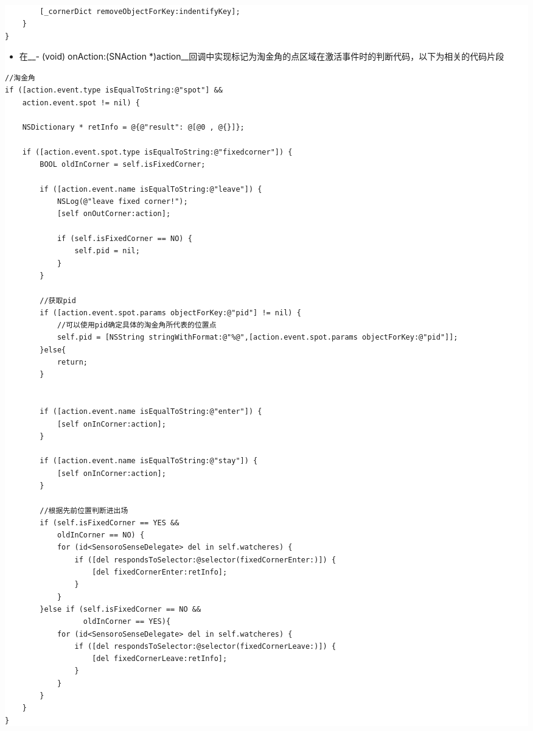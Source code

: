 ```
        [_cornerDict removeObjectForKey:indentifyKey];
    }
}
```

* 在__- (void) onAction:(SNAction *)action__回调中实现标记为淘金角的点区域在激活事件时的判断代码，以下为相关的代码片段


```
//淘金角
if ([action.event.type isEqualToString:@"spot"] &&
    action.event.spot != nil) {
    
    NSDictionary * retInfo = @{@"result": @[@0 , @{}]};
    
    if ([action.event.spot.type isEqualToString:@"fixedcorner"]) {
        BOOL oldInCorner = self.isFixedCorner;
        
        if ([action.event.name isEqualToString:@"leave"]) {
            NSLog(@"leave fixed corner!");
            [self onOutCorner:action];
            
            if (self.isFixedCorner == NO) {
                self.pid = nil;
            }
        }
        
        //获取pid
        if ([action.event.spot.params objectForKey:@"pid"] != nil) {
        	//可以使用pid确定具体的淘金角所代表的位置点
            self.pid = [NSString stringWithFormat:@"%@",[action.event.spot.params objectForKey:@"pid"]];
        }else{
            return;
        }
        
        
        if ([action.event.name isEqualToString:@"enter"]) {
            [self onInCorner:action];
        }
        
        if ([action.event.name isEqualToString:@"stay"]) {
            [self onInCorner:action];
        }
        
        //根据先前位置判断进出场
        if (self.isFixedCorner == YES &&
            oldInCorner == NO) {
            for (id<SensoroSenseDelegate> del in self.watcheres) {
                if ([del respondsToSelector:@selector(fixedCornerEnter:)]) {
                    [del fixedCornerEnter:retInfo];
                }
            }
        }else if (self.isFixedCorner == NO &&
                  oldInCorner == YES){
            for (id<SensoroSenseDelegate> del in self.watcheres) {
                if ([del respondsToSelector:@selector(fixedCornerLeave:)]) {
                    [del fixedCornerLeave:retInfo];
                }
            }
        }
    }
}
```
